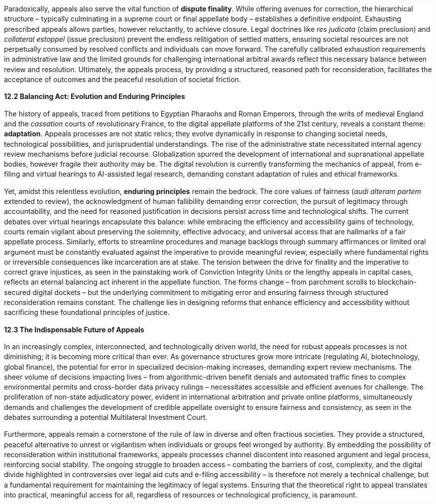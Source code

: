 Paradoxically, appeals also serve the vital function of **dispute finality**. While offering avenues for correction, the hierarchical structure – typically culminating in a supreme court or final appellate body – establishes a definitive endpoint. Exhausting prescribed appeals allows parties, however reluctantly, to achieve closure. Legal doctrines like *res judicata* (claim preclusion) and *collateral estoppel* (issue preclusion) prevent the endless relitigation of settled matters, ensuring societal resources are not perpetually consumed by resolved conflicts and individuals can move forward. The carefully calibrated exhaustion requirements in administrative law and the limited grounds for challenging international arbitral awards reflect this necessary balance between review and resolution. Ultimately, the appeals process, by providing a structured, reasoned path for reconsideration, facilitates the acceptance of outcomes and the peaceful resolution of societal friction.

**12.2 Balancing Act: Evolution and Enduring Principles**

The history of appeals, traced from petitions to Egyptian Pharaohs and Roman Emperors, through the writs of medieval England and the *cassation* courts of revolutionary France, to the digital appellate platforms of the 21st century, reveals a constant theme: **adaptation**. Appeals processes are not static relics; they evolve dynamically in response to changing societal needs, technological possibilities, and jurisprudential understandings. The rise of the administrative state necessitated internal agency review mechanisms before judicial recourse. Globalization spurred the development of international and supranational appellate bodies, however fragile their authority may be. The digital revolution is currently transforming the mechanics of appeal, from e-filing and virtual hearings to AI-assisted legal research, demanding constant adaptation of rules and ethical frameworks.

Yet, amidst this relentless evolution, **enduring principles** remain the bedrock. The core values of fairness (*audi alteram partem* extended to review), the acknowledgment of human fallibility demanding error correction, the pursuit of legitimacy through accountability, and the need for reasoned justification in decisions persist across time and technological shifts. The current debates over virtual hearings encapsulate this balance: while embracing the efficiency and accessibility gains of technology, courts remain vigilant about preserving the solemnity, effective advocacy, and universal access that are hallmarks of a fair appellate process. Similarly, efforts to streamline procedures and manage backlogs through summary affirmances or limited oral argument must be constantly evaluated against the imperative to provide meaningful review, especially where fundamental rights or irreversible consequences like incarceration are at stake. The tension between the drive for finality and the imperative to correct grave injustices, as seen in the painstaking work of Conviction Integrity Units or the lengthy appeals in capital cases, reflects an eternal balancing act inherent in the appellate function. The forms change – from parchment scrolls to blockchain-secured digital dockets – but the underlying commitment to mitigating error and ensuring fairness through structured reconsideration remains constant. The challenge lies in designing reforms that enhance efficiency and accessibility without sacrificing these foundational principles of justice.

**12.3 The Indispensable Future of Appeals**

In an increasingly complex, interconnected, and technologically driven world, the need for robust appeals processes is not diminishing; it is becoming more critical than ever. As governance structures grow more intricate (regulating AI, biotechnology, global finance), the potential for error in specialized decision-making increases, demanding expert review mechanisms. The sheer volume of decisions impacting lives – from algorithmic-driven benefit denials and automated traffic fines to complex environmental permits and cross-border data privacy rulings – necessitates accessible and efficient avenues for challenge. The proliferation of non-state adjudicatory power, evident in international arbitration and private online platforms, simultaneously demands and challenges the development of credible appellate oversight to ensure fairness and consistency, as seen in the debates surrounding a potential Multilateral Investment Court.

Furthermore, appeals remain a cornerstone of the rule of law in diverse and often fractious societies. They provide a structured, peaceful alternative to unrest or vigilantism when individuals or groups feel wronged by authority. By embedding the possibility of reconsideration within institutional frameworks, appeals processes channel discontent into reasoned argument and legal process, reinforcing social stability. The ongoing struggle to broaden access – combating the barriers of cost, complexity, and the digital divide highlighted in controversies over legal aid cuts and e-filing accessibility – is therefore not merely a technical challenge, but a fundamental requirement for maintaining the legitimacy of legal systems. Ensuring that the theoretical right to appeal translates into practical, meaningful access for all, regardless of resources or technological proficiency, is paramount.
